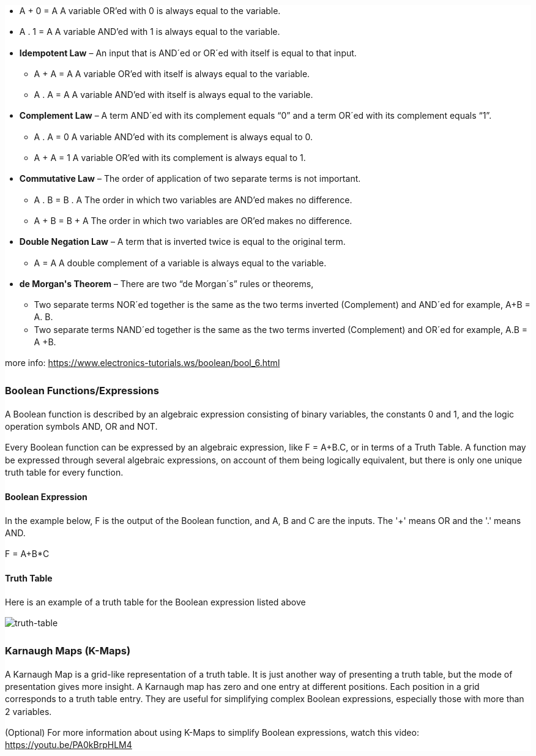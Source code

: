   - A + 0 = A   A variable OR’ed with 0 is always equal to the variable.

  - A . 1 = A    A variable AND’ed with 1 is always equal to the variable.

- **Idempotent Law** – An input that is AND´ed or OR´ed with itself is equal to that input.

  - A + A = A    A variable OR’ed with itself is always equal to the variable.

  - A . A = A    A variable AND’ed with itself is always equal to the variable.

- **Complement Law** – A term AND´ed with its complement equals “0” and a term OR´ed with its complement equals “1”.

  - A . A = 0    A variable AND’ed with its complement is always equal to 0.

  - A + A = 1    A variable OR’ed with its complement is always equal to 1.

- **Commutative Law** – The order of application of two separate terms is not important.

  - A . B = B . A    The order in which two variables are AND’ed makes no difference.

  - A + B = B + A    The order in which two variables are OR’ed makes no difference.

- **Double Negation Law** – A term that is inverted twice is equal to the original term.

  - A = A     A double complement of a variable is always equal to the variable.

- **de Morgan's Theorem** – There are two “de Morgan´s” rules or theorems,
  - Two separate terms NOR´ed together is the same as the two terms inverted (Complement) and AND´ed for example, A+B = A. B.
  - Two separate terms NAND´ed together is the same as the two terms inverted (Complement) and OR´ed for example, A.B = A +B.

more info: https://www.electronics-tutorials.ws/boolean/bool_6.html

### Boolean Functions/Expressions

A Boolean function is described by an algebraic expression consisting of binary variables, the constants 0 and 1, and the logic operation symbols AND, OR and NOT.

Every Boolean function can be expressed by an algebraic expression, like F = A+B.C, or in terms of a Truth Table. A function may be expressed through several algebraic expressions, on account of them being logically equivalent, but there is only one unique truth table for every function.

#### Boolean Expression

In the example below, F is the output of the Boolean function, and A, B and C are the inputs. The '+' means OR and the '.' means AND.

F = A+B*C

#### Truth Table

Here is an example of a truth table for the Boolean expression listed above

![truth-table](truth-table.png)

### Karnaugh Maps (K-Maps)

A Karnaugh Map is a grid-like representation of a truth table.  It is just another way of presenting a truth table, but the mode of presentation gives more insight.  A Karnaugh map has zero and one entry at different positions. Each position in a grid corresponds to a truth table entry. They are useful for simplifying complex Boolean expressions, especially those with more than 2 variables.

(Optional) For more information about using K-Maps to simplify Boolean expressions, watch this video: https://youtu.be/PA0kBrpHLM4